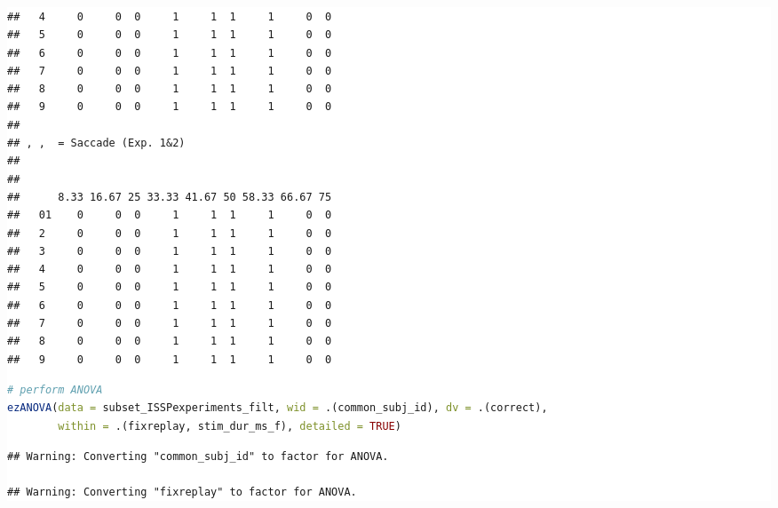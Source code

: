     ##   4     0     0  0     1     1  1     1     0  0
    ##   5     0     0  0     1     1  1     1     0  0
    ##   6     0     0  0     1     1  1     1     0  0
    ##   7     0     0  0     1     1  1     1     0  0
    ##   8     0     0  0     1     1  1     1     0  0
    ##   9     0     0  0     1     1  1     1     0  0
    ## 
    ## , ,  = Saccade (Exp. 1&2)
    ## 
    ##     
    ##      8.33 16.67 25 33.33 41.67 50 58.33 66.67 75
    ##   01    0     0  0     1     1  1     1     0  0
    ##   2     0     0  0     1     1  1     1     0  0
    ##   3     0     0  0     1     1  1     1     0  0
    ##   4     0     0  0     1     1  1     1     0  0
    ##   5     0     0  0     1     1  1     1     0  0
    ##   6     0     0  0     1     1  1     1     0  0
    ##   7     0     0  0     1     1  1     1     0  0
    ##   8     0     0  0     1     1  1     1     0  0
    ##   9     0     0  0     1     1  1     1     0  0

``` r
# perform ANOVA
ezANOVA(data = subset_ISSPexperiments_filt, wid = .(common_subj_id), dv = .(correct),
        within = .(fixreplay, stim_dur_ms_f), detailed = TRUE)
```

    ## Warning: Converting "common_subj_id" to factor for ANOVA.

    ## Warning: Converting "fixreplay" to factor for ANOVA.
